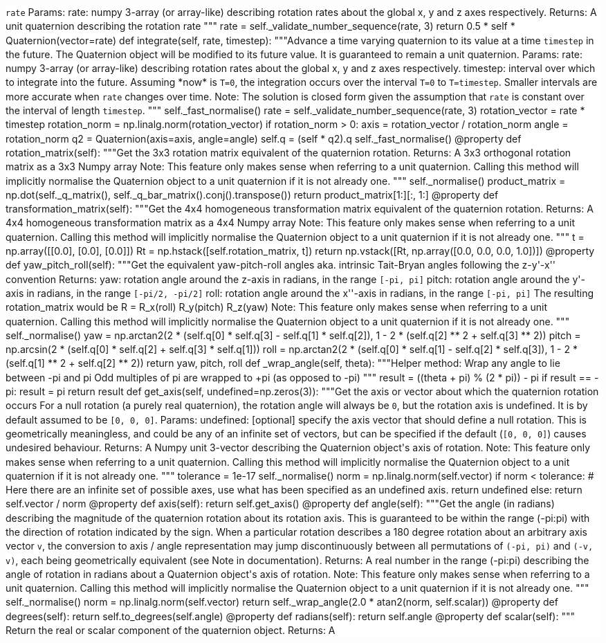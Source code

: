 `rate` Params: rate: numpy 3-array (or array-like) describing rotation rates about the global x, y and z axes respectively. Returns: A unit quaternion describing the rotation rate """ rate = self.\_validate\_number\_sequence(rate, 3) return 0.5 \* self \* Quaternion(vector=rate) def integrate(self, rate, timestep): """Advance a time varying quaternion to its value at a time `timestep` in the future. The Quaternion object will be modified to its future value. It is guaranteed to remain a unit quaternion. Params: rate: numpy 3-array (or array-like) describing rotation rates about the global x, y and z axes respectively. timestep: interval over which to integrate into the future. Assuming \*now\* is `T=0`, the integration occurs over the interval `T=0` to `T=timestep`. Smaller intervals are more accurate when `rate` changes over time. Note: The solution is closed form given the assumption that `rate` is constant over the interval of length `timestep`. """ self.\_fast\_normalise() rate = self.\_validate\_number\_sequence(rate, 3) rotation\_vector = rate \* timestep rotation\_norm = np.linalg.norm(rotation\_vector) if rotation\_norm > 0: axis = rotation\_vector / rotation\_norm angle = rotation\_norm q2 = Quaternion(axis=axis, angle=angle) self.q = (self \* q2).q self.\_fast\_normalise() @property def rotation\_matrix(self): """Get the 3x3 rotation matrix equivalent of the quaternion rotation. Returns: A 3x3 orthogonal rotation matrix as a 3x3 Numpy array Note: This feature only makes sense when referring to a unit quaternion. Calling this method will implicitly normalise the Quaternion object to a unit quaternion if it is not already one. """ self.\_normalise() product\_matrix = np.dot(self.\_q\_matrix(), self.\_q\_bar\_matrix().conj().transpose()) return product\_matrix\[1:\]\[:, 1:\] @property def transformation\_matrix(self): """Get the 4x4 homogeneous transformation matrix equivalent of the quaternion rotation. Returns: A 4x4 homogeneous transformation matrix as a 4x4 Numpy array Note: This feature only makes sense when referring to a unit quaternion. Calling this method will implicitly normalise the Quaternion object to a unit quaternion if it is not already one. """ t = np.array(\[\[0.0\], \[0.0\], \[0.0\]\]) Rt = np.hstack(\[self.rotation\_matrix, t\]) return np.vstack(\[Rt, np.array(\[0.0, 0.0, 0.0, 1.0\])\]) @property def yaw\_pitch\_roll(self): """Get the equivalent yaw-pitch-roll angles aka. intrinsic Tait-Bryan angles following the z-y'-x'' convention Returns: yaw: rotation angle around the z-axis in radians, in the range `[-pi, pi]` pitch: rotation angle around the y'-axis in radians, in the range `[-pi/2, -pi/2]` roll: rotation angle around the x''-axis in radians, in the range `[-pi, pi]` The resulting rotation\_matrix would be R = R\_x(roll) R\_y(pitch) R\_z(yaw) Note: This feature only makes sense when referring to a unit quaternion. Calling this method will implicitly normalise the Quaternion object to a unit quaternion if it is not already one. """ self.\_normalise() yaw = np.arctan2(2 \* (self.q\[0\] \* self.q\[3\] - self.q\[1\] \* self.q\[2\]), 1 - 2 \* (self.q\[2\] \*\* 2 + self.q\[3\] \*\* 2)) pitch = np.arcsin(2 \* (self.q\[0\] \* self.q\[2\] + self.q\[3\] \* self.q\[1\])) roll = np.arctan2(2 \* (self.q\[0\] \* self.q\[1\] - self.q\[2\] \* self.q\[3\]), 1 - 2 \* (self.q\[1\] \*\* 2 + self.q\[2\] \*\* 2)) return yaw, pitch, roll def \_wrap\_angle(self, theta): """Helper method: Wrap any angle to lie between -pi and pi Odd multiples of pi are wrapped to +pi (as opposed to -pi) """ result = ((theta + pi) % (2 \* pi)) - pi if result == -pi: result = pi return result def get\_axis(self, undefined=np.zeros(3)): """Get the axis or vector about which the quaternion rotation occurs For a null rotation (a purely real quaternion), the rotation angle will always be `0`, but the rotation axis is undefined. It is by default assumed to be `[0, 0, 0]`. Params: undefined: \[optional\] specify the axis vector that should define a null rotation. This is geometrically meaningless, and could be any of an infinite set of vectors, but can be specified if the default (`[0, 0, 0]`) causes undesired behaviour. Returns: A Numpy unit 3-vector describing the Quaternion object's axis of rotation. Note: This feature only makes sense when referring to a unit quaternion. Calling this method will implicitly normalise the Quaternion object to a unit quaternion if it is not already one. """ tolerance = 1e-17 self.\_normalise() norm = np.linalg.norm(self.vector) if norm < tolerance: # Here there are an infinite set of possible axes, use what has been specified as an undefined axis. return undefined else: return self.vector / norm @property def axis(self): return self.get\_axis() @property def angle(self): """Get the angle (in radians) describing the magnitude of the quaternion rotation about its rotation axis. This is guaranteed to be within the range (-pi:pi) with the direction of rotation indicated by the sign. When a particular rotation describes a 180 degree rotation about an arbitrary axis vector `v`, the conversion to axis / angle representation may jump discontinuously between all permutations of `(-pi, pi)` and `(-v, v)`, each being geometrically equivalent (see Note in documentation). Returns: A real number in the range (-pi:pi) describing the angle of rotation in radians about a Quaternion object's axis of rotation. Note: This feature only makes sense when referring to a unit quaternion. Calling this method will implicitly normalise the Quaternion object to a unit quaternion if it is not already one. """ self.\_normalise() norm = np.linalg.norm(self.vector) return self.\_wrap\_angle(2.0 \* atan2(norm, self.scalar)) @property def degrees(self): return self.to\_degrees(self.angle) @property def radians(self): return self.angle @property def scalar(self): """ Return the real or scalar component of the quaternion object. Returns: A